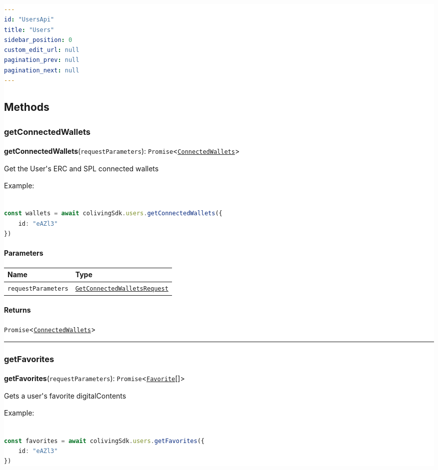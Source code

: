 ```yaml
---
id: "UsersApi"
title: "Users"
sidebar_position: 0
custom_edit_url: null
pagination_prev: null
pagination_next: null
---
```


## Methods

### getConnectedWallets

**getConnectedWallets**(`requestParameters`): `Promise`<[`ConnectedWallets`](../interfaces/ConnectedWallets.md)\>

Get the User's ERC and SPL connected wallets

Example:

```typescript

const wallets = await colivingSdk.users.getConnectedWallets({
    id: "eAZl3"
})

```

#### Parameters

| Name | Type |
| :------ | :------ |
| `requestParameters` | [`GetConnectedWalletsRequest`](../interfaces/GetConnectedWalletsRequest.md) |

#### Returns

`Promise`<[`ConnectedWallets`](../interfaces/ConnectedWallets.md)\>

___

### getFavorites

**getFavorites**(`requestParameters`): `Promise`<[`Favorite`](../interfaces/Favorite.md)[]\>

Gets a user's favorite digitalContents

Example:

```typescript

const favorites = await colivingSdk.users.getFavorites({
    id: "eAZl3"
})

```
